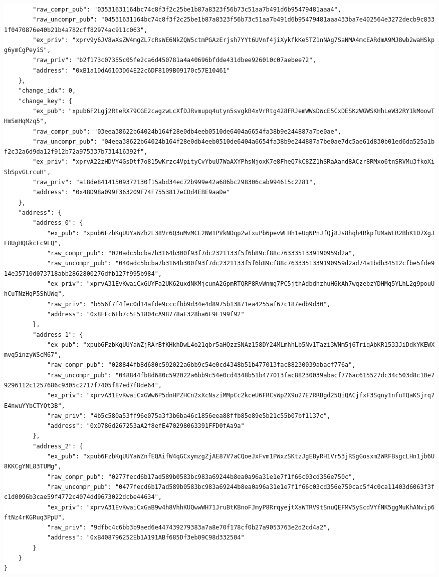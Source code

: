             "raw_compr_pub": "03531631164bc74c8f3f2c25be1b87a8323f56b73c51aa7b491d6b95479481aaa4",
            "raw_uncompr_pub": "04531631164bc74c8f3f2c25be1b87a8323f56b73c51aa7b491d6b95479481aaa433ba7e402564e3272decb9c8331f0470876e40b21b4a782cff82974ac911c063",
            "ex_priv": "xprv9y6JV8wXsZW4mgZL7cRsWE6NkZQW5ctmPGAzErjsh7YYt6UVnf4jiXykfkKe5TZ1nNAg7SaNMA4mcEARdmA9MJ8wb2waHSkpg6ymCgPeyiS",
            "raw_priv": "b2f173c07355c05fe2ca6d450781a4a40696bfdde431dbee926010c07aebee72",
            "address": "0xB1a1DdA6103D64E22c6DF8109B09170c57E10461"
        },
        "change_idx": 0,
        "change_key": {
            "ex_pub": "xpub6F2Lgj2RteRX79CGE2cwgzwLcXfDJRvmupq4utyn5svgkB4xVrRtg428FRJemWWsDWcE5CxDESKzWGWSKHhLeW32RY1kMoowTHmSmHqMzq5",
            "raw_compr_pub": "03eea38622b64024b164f28e0db4eeb0510de6404a6654fa38b9e244887a7be0ae",
            "raw_uncompr_pub": "04eea38622b64024b164f28e0db4eeb0510de6404a6654fa38b9e244887a7be0ae7dc5ae61d830b01ed6da525a1bf2c32a6d9da12f912b72a975337b731416392f",
            "ex_priv": "xprvA22zHDVY4GsDtf7o815wKrzc4VpityCvYbuU7WaAXYPhsNjoxK7e8FheQ7kC8ZZ1hSRaAand8ACzr8RMxo6tnSRVMu3fkoXiSbSpvGLrcuH",
            "raw_priv": "a18de84141509372130f15abd34ec72b999e42a686bc298306cab994615c2281",
            "address": "0x48D98a099F363209F74F7553817eCDd4EBE9aaDe"
        },
        "address": {
            "address_0": {
                "ex_pub": "xpub6FzbKqUUYaWZh2L38Vr6Q3uMvMCE2NW1PVkNDqp2wTxuPb6pevWLHh1eUqNPnJfQj8Js8hqh4RkpfUMaWER2BhK1D7XgJF8UgHQGkcFc9LQ",
                "raw_compr_pub": "020adc5bcba7b3164b300f93f7dc2321133f5f6b89cf88c7633351339190959d2a",
                "raw_uncompr_pub": "040adc5bcba7b3164b300f93f7dc2321133f5f6b89cf88c7633351339190959d2ad74a1bdb34512cfbe5fde914e35710d073718abb2862800276dfb127f995b984",
                "ex_priv": "xprvA31EvKwaiCxGUYFa2UK62uxdNKMjcunA2GpmRTQRP8RvWnmg7PC5jthAdbdhzhuH6kAh7wqzebzYDHMq5YLhL2g9pouUhCuTNzHqP5ShUWq",
                "raw_priv": "b556f7f4fec0d14afde9cccfbb9d34e4d8975b13871ea4255af67c187edb9d30",
                "address": "0x8FFc6Fb7c5E51804cA98778aF328ba6F9E199f92"
            },
            "address_1": {
                "ex_pub": "xpub6FzbKqUUYaWZjRArBfKHkhDwL4o21qbr5aHQzzSNAz158DY24MLmhhLb5Nv1Tazi3WNm5j6TriqAbKR1533JiDdkYKEWXmvq5inzyWScM67",
                "raw_compr_pub": "028844fb8d680c592022a6bb9c54e0cd4348b51b477013fac88230039abacf776a",
                "raw_uncompr_pub": "048844fb8d680c592022a6bb9c54e0cd4348b51b477013fac88230039abacf776ac615527dc34c503d8c10e79296112c1257686c9305c2717f7405f87ed7f8de64",
                "ex_priv": "xprvA31EvKwaiCxGWw6P5dnHPZHCn2xXcNsziMMpCc2kceU6FRCsWp2X9u27E7RRBgd25QiQACjfxF3Sqny1nfuTQaKSjrq7E4nwuYYbCTYQt3B",
                "raw_priv": "4b5c580a53ff96e075a3f3b6ba46c1856eea88ffb85e89e5b21c55b07bf1137c",
                "address": "0xD786d267253aA2f8efE470298063391FFD0fAa9a"
            },
            "address_2": {
                "ex_pub": "xpub6FzbKqUUYaWZnfEQAifW4qGCxymzgZjAE87V7aCQoeJxFvm1PWxzSKtzJgEByRH1Vr53jRSgGosxm2WRFBsgcLHn1jb6U8KKCgYNL83TUMg",
                "raw_compr_pub": "0277fecd6b17ad589b0583bc983a69244b8ea0a96a31e1e7f1f66c03cd356e750c",
                "raw_uncompr_pub": "0477fecd6b17ad589b0583bc983a69244b8ea0a96a31e1e7f1f66c03cd356e750cac5f4c0ca11403d6063f3fc1d0096b3cae59f4772c4074dd9673022dcbe44634",
                "ex_priv": "xprvA31EvKwaiCxGaB9w4h8VhhKUQwwWH71JruBtKBnoFJmyP8RrqyejtXaWTRV9tSnuQEFMV5yScdVYfNK5ggMuKhANvip6ftNz4rKGRuq3PpU",
                "raw_priv": "9dfbc4c6bb3b9aed6e447439279383a7a8e70f178cf0b27a9053763e2d2cd4a2",
                "address": "0xB408796252Eb1A191ABf685Df3eb09C98d332504"
            }
        }
    }
